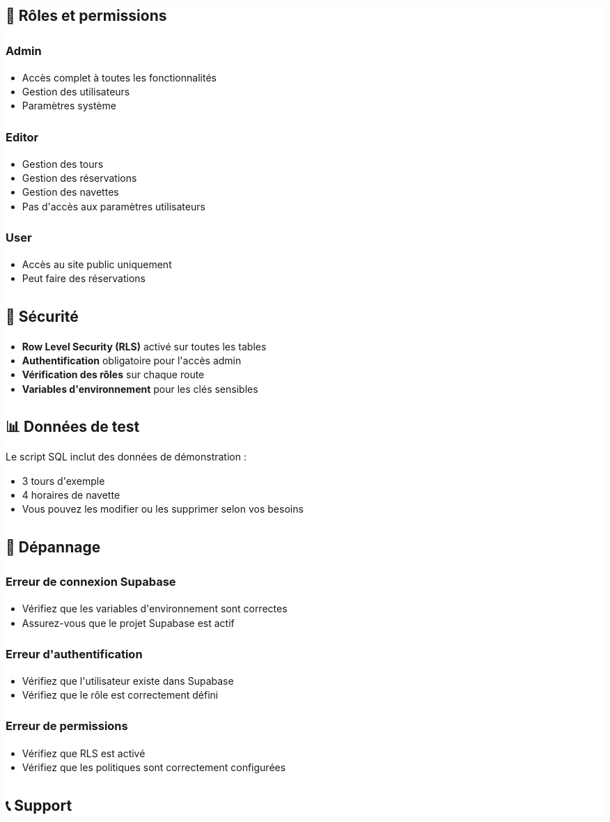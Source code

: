 ## 🔐 Rôles et permissions

### Admin
- Accès complet à toutes les fonctionnalités
- Gestion des utilisateurs
- Paramètres système

### Editor
- Gestion des tours
- Gestion des réservations
- Gestion des navettes
- Pas d'accès aux paramètres utilisateurs

### User
- Accès au site public uniquement
- Peut faire des réservations

## 🚨 Sécurité

- **Row Level Security (RLS)** activé sur toutes les tables
- **Authentification** obligatoire pour l'accès admin
- **Vérification des rôles** sur chaque route
- **Variables d'environnement** pour les clés sensibles

## 📊 Données de test

Le script SQL inclut des données de démonstration :
- 3 tours d'exemple
- 4 horaires de navette
- Vous pouvez les modifier ou les supprimer selon vos besoins

## 🔧 Dépannage

### Erreur de connexion Supabase
- Vérifiez que les variables d'environnement sont correctes
- Assurez-vous que le projet Supabase est actif

### Erreur d'authentification
- Vérifiez que l'utilisateur existe dans Supabase
- Vérifiez que le rôle est correctement défini

### Erreur de permissions
- Vérifiez que RLS est activé
- Vérifiez que les politiques sont correctement configurées

## 📞 Support
